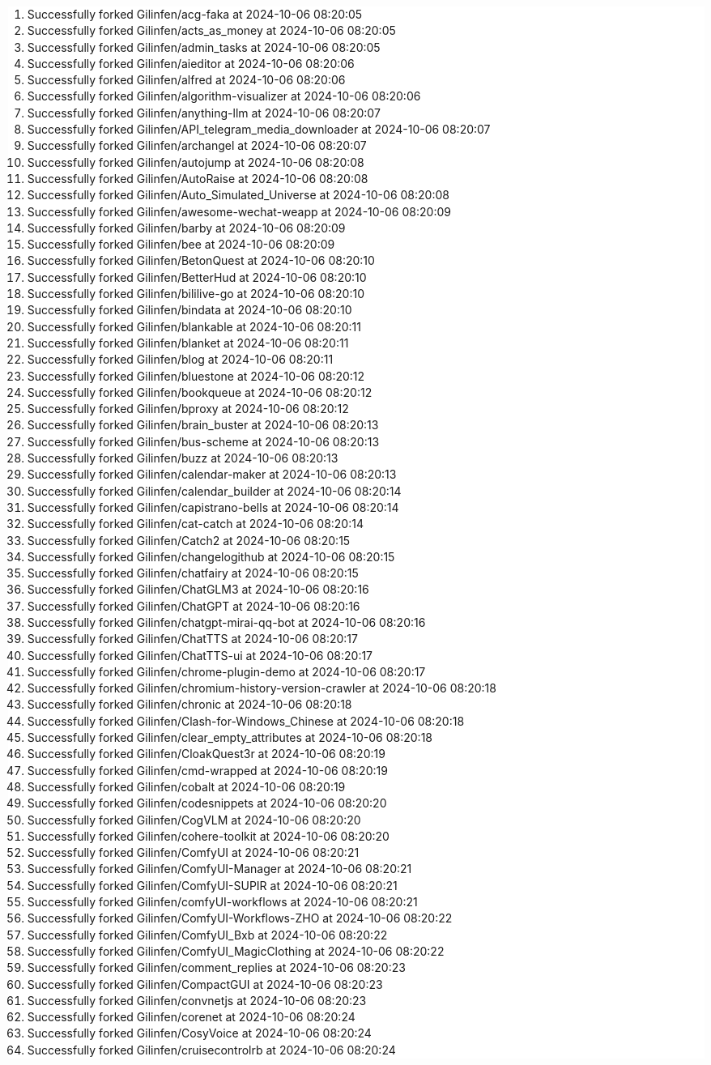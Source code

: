 1. Successfully forked Gilinfen/acg-faka at 2024-10-06 08:20:05
2. Successfully forked Gilinfen/acts_as_money at 2024-10-06 08:20:05
3. Successfully forked Gilinfen/admin_tasks at 2024-10-06 08:20:05
4. Successfully forked Gilinfen/aieditor at 2024-10-06 08:20:06
5. Successfully forked Gilinfen/alfred at 2024-10-06 08:20:06
6. Successfully forked Gilinfen/algorithm-visualizer at 2024-10-06 08:20:06
7. Successfully forked Gilinfen/anything-llm at 2024-10-06 08:20:07
8. Successfully forked Gilinfen/API_telegram_media_downloader at 2024-10-06 08:20:07
9. Successfully forked Gilinfen/archangel at 2024-10-06 08:20:07
10. Successfully forked Gilinfen/autojump at 2024-10-06 08:20:08
11. Successfully forked Gilinfen/AutoRaise at 2024-10-06 08:20:08
12. Successfully forked Gilinfen/Auto_Simulated_Universe at 2024-10-06 08:20:08
13. Successfully forked Gilinfen/awesome-wechat-weapp at 2024-10-06 08:20:09
14. Successfully forked Gilinfen/barby at 2024-10-06 08:20:09
15. Successfully forked Gilinfen/bee at 2024-10-06 08:20:09
16. Successfully forked Gilinfen/BetonQuest at 2024-10-06 08:20:10
17. Successfully forked Gilinfen/BetterHud at 2024-10-06 08:20:10
18. Successfully forked Gilinfen/bililive-go at 2024-10-06 08:20:10
19. Successfully forked Gilinfen/bindata at 2024-10-06 08:20:10
20. Successfully forked Gilinfen/blankable at 2024-10-06 08:20:11
21. Successfully forked Gilinfen/blanket at 2024-10-06 08:20:11
22. Successfully forked Gilinfen/blog at 2024-10-06 08:20:11
23. Successfully forked Gilinfen/bluestone at 2024-10-06 08:20:12
24. Successfully forked Gilinfen/bookqueue at 2024-10-06 08:20:12
25. Successfully forked Gilinfen/bproxy at 2024-10-06 08:20:12
26. Successfully forked Gilinfen/brain_buster at 2024-10-06 08:20:13
27. Successfully forked Gilinfen/bus-scheme at 2024-10-06 08:20:13
28. Successfully forked Gilinfen/buzz at 2024-10-06 08:20:13
29. Successfully forked Gilinfen/calendar-maker at 2024-10-06 08:20:13
30. Successfully forked Gilinfen/calendar_builder at 2024-10-06 08:20:14
31. Successfully forked Gilinfen/capistrano-bells at 2024-10-06 08:20:14
32. Successfully forked Gilinfen/cat-catch at 2024-10-06 08:20:14
33. Successfully forked Gilinfen/Catch2 at 2024-10-06 08:20:15
34. Successfully forked Gilinfen/changelogithub at 2024-10-06 08:20:15
35. Successfully forked Gilinfen/chatfairy at 2024-10-06 08:20:15
36. Successfully forked Gilinfen/ChatGLM3 at 2024-10-06 08:20:16
37. Successfully forked Gilinfen/ChatGPT at 2024-10-06 08:20:16
38. Successfully forked Gilinfen/chatgpt-mirai-qq-bot at 2024-10-06 08:20:16
39. Successfully forked Gilinfen/ChatTTS at 2024-10-06 08:20:17
40. Successfully forked Gilinfen/ChatTTS-ui at 2024-10-06 08:20:17
41. Successfully forked Gilinfen/chrome-plugin-demo at 2024-10-06 08:20:17
42. Successfully forked Gilinfen/chromium-history-version-crawler at 2024-10-06 08:20:18
43. Successfully forked Gilinfen/chronic at 2024-10-06 08:20:18
44. Successfully forked Gilinfen/Clash-for-Windows_Chinese at 2024-10-06 08:20:18
45. Successfully forked Gilinfen/clear_empty_attributes at 2024-10-06 08:20:18
46. Successfully forked Gilinfen/CloakQuest3r at 2024-10-06 08:20:19
47. Successfully forked Gilinfen/cmd-wrapped at 2024-10-06 08:20:19
48. Successfully forked Gilinfen/cobalt at 2024-10-06 08:20:19
49. Successfully forked Gilinfen/codesnippets at 2024-10-06 08:20:20
50. Successfully forked Gilinfen/CogVLM at 2024-10-06 08:20:20
51. Successfully forked Gilinfen/cohere-toolkit at 2024-10-06 08:20:20
52. Successfully forked Gilinfen/ComfyUI at 2024-10-06 08:20:21
53. Successfully forked Gilinfen/ComfyUI-Manager at 2024-10-06 08:20:21
54. Successfully forked Gilinfen/ComfyUI-SUPIR at 2024-10-06 08:20:21
55. Successfully forked Gilinfen/comfyUI-workflows at 2024-10-06 08:20:21
56. Successfully forked Gilinfen/ComfyUI-Workflows-ZHO at 2024-10-06 08:20:22
57. Successfully forked Gilinfen/ComfyUI_Bxb at 2024-10-06 08:20:22
58. Successfully forked Gilinfen/ComfyUI_MagicClothing at 2024-10-06 08:20:22
59. Successfully forked Gilinfen/comment_replies at 2024-10-06 08:20:23
60. Successfully forked Gilinfen/CompactGUI at 2024-10-06 08:20:23
61. Successfully forked Gilinfen/convnetjs at 2024-10-06 08:20:23
62. Successfully forked Gilinfen/corenet at 2024-10-06 08:20:24
63. Successfully forked Gilinfen/CosyVoice at 2024-10-06 08:20:24
64. Successfully forked Gilinfen/cruisecontrolrb at 2024-10-06 08:20:24